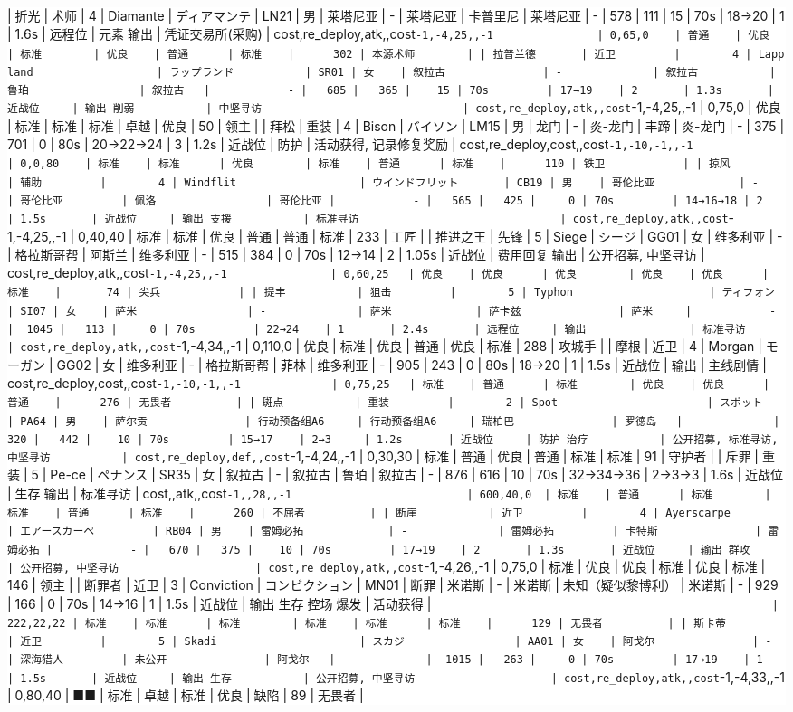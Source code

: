 | 折光           | 术师         |        4 | Diamante                   | ディアマンテ           | LN21 | 男    | 莱塔尼亚             | -              | 莱塔尼亚         | 卡普里尼             | 莱塔尼亚 |            - |   578 |   111 |    15 | 70s         | 18→20    | 1       | 1.6s       | 远程位     | 元素 输出           | 凭证交易所(采购)                       | cost,re_deploy,atk,,cost`-1,-4,25,,-1                | 0,65,0    | 普通    | 优良      | 标准        | 优良    | 普通      | 标准    |      302 | 本源术师        |
| 拉普兰德       | 近卫         |        4 | Lappland                   | ラップランド           | SR01 | 女    | 叙拉古               | -              | 叙拉古           | 鲁珀                 | 叙拉古   |            - |   685 |   365 |    15 | 70s         | 17→19    | 2       | 1.3s       | 近战位     | 输出 削弱           | 中坚寻访                               | cost,re_deploy,atk,,cost`-1,-4,25,,-1                | 0,75,0    | 优良    | 标准      | 标准        | 标准    | 卓越      | 优良    |       50 | 领主            |
| 拜松           | 重装         |        4 | Bison                      | バイソン               | LM15 | 男    | 龙门                 | -              | 炎-龙门          | 丰蹄                 | 炎-龙门  |            - |   375 |   701 |     0 | 80s         | 20→22→24 | 3       | 1.2s       | 近战位     | 防护                | 活动获得, 记录修复奖励                 | cost,re_deploy,cost,,cost`-1,-10,-1,,-1              | 0,0,80    | 标准    | 标准      | 优良        | 标准    | 普通      | 标准    |      110 | 铁卫            |
| 掠风           | 辅助         |        4 | Windflit                   | ウインドフリット       | CB19 | 男    | 哥伦比亚             | -              | 哥伦比亚         | 佩洛                 | 哥伦比亚 |            - |   565 |   425 |     0 | 70s         | 14→16→18 | 2       | 1.5s       | 近战位     | 输出 支援           | 标准寻访                               | cost,re_deploy,atk,,cost`-1,-4,25,,-1                | 0,40,40   | 标准    | 标准      | 优良        | 普通    | 普通      | 标准    |      233 | 工匠            |
| 推进之王       | 先锋         |        5 | Siege                      | シージ                 | GG01 | 女    | 维多利亚             | -              | 格拉斯哥帮       | 阿斯兰               | 维多利亚 |            - |   515 |   384 |     0 | 70s         | 12→14    | 2       | 1.05s      | 近战位     | 费用回复 输出       | 公开招募, 中坚寻访                     | cost,re_deploy,atk,,cost`-1,-4,25,,-1                | 0,60,25   | 优良    | 优良      | 优良        | 优良    | 优良      | 标准    |       74 | 尖兵            |
| 提丰           | 狙击         |        5 | Typhon                     | ティフォン             | SI07 | 女    | 萨米                 | -              | 萨米             | 萨卡兹               | 萨米     |            - |  1045 |   113 |     0 | 70s         | 22→24    | 1       | 2.4s       | 远程位     | 输出                | 标准寻访                               | cost,re_deploy,atk,,cost`-1,-4,34,,-1                | 0,110,0   | 优良    | 标准      | 优良        | 普通    | 优良      | 标准    |      288 | 攻城手          |
| 摩根           | 近卫         |        4 | Morgan                     | モーガン               | GG02 | 女    | 维多利亚             | -              | 格拉斯哥帮       | 菲林                 | 维多利亚 |            - |   905 |   243 |     0 | 80s         | 18→20    | 1       | 1.5s       | 近战位     | 输出                | 主线剧情                               | cost,re_deploy,cost,,cost`-1,-10,-1,,-1              | 0,75,25   | 标准    | 普通      | 标准        | 优良    | 优良      | 普通    |      276 | 无畏者          |
| 斑点           | 重装         |        2 | Spot                       | スポット               | PA64 | 男    | 萨尔贡               | 行动预备组A6     | 行动预备组A6     | 瑞柏巴               | 罗德岛   |            - |   320 |   442 |    10 | 70s         | 15→17    | 2→3     | 1.2s       | 近战位     | 防护 治疗           | 公开招募, 标准寻访, 中坚寻访           | cost,re_deploy,def,,cost`-1,-4,24,,-1                | 0,30,30   | 标准    | 普通      | 优良        | 普通    | 标准      | 标准    |       91 | 守护者          |
| 斥罪           | 重装         |        5 | Pe-ce                    | ペナンス               | SR35 | 女    | 叙拉古               | -              | 叙拉古           | 鲁珀                 | 叙拉古   |            - |   876 |   616 |    10 | 70s         | 32→34→36 | 2→3→3   | 1.6s       | 近战位     | 生存 输出           | 标准寻访                               | cost,,atk,,cost`-1,,28,,-1                           | 600,40,0  | 标准    | 普通      | 标准        | 标准    | 普通      | 标准    |      260 | 不屈者          |
| 断崖           | 近卫         |        4 | Ayerscarpe                 | エアースカーペ         | RB04 | 男    | 雷姆必拓             | -              | 雷姆必拓         | 卡特斯               | 雷姆必拓 |            - |   670 |   375 |    10 | 70s         | 17→19    | 2       | 1.3s       | 近战位     | 输出 群攻           | 公开招募, 中坚寻访                     | cost,re_deploy,atk,,cost`-1,-4,26,,-1                | 0,75,0    | 标准    | 优良      | 优良        | 标准    | 优良      | 标准    |      146 | 领主            |
| 断罪者         | 近卫         |        3 | Conviction                 | コンビクション         | MN01 | 断罪  | 米诺斯               | -              | 米诺斯           | 未知（疑似黎博利）   | 米诺斯   |            - |   929 |   166 |     0 | 70s         | 14→16    | 1       | 1.5s       | 近战位     | 输出 生存 控场 爆发 | 活动获得                               | `                                                    | 222,22,22 | 标准    | 标准      | 标准        | 标准    | 标准      | 标准    |      129 | 无畏者          |
| 斯卡蒂         | 近卫         |        5 | Skadi                      | スカジ                 | AA01 | 女    | 阿戈尔               | -              | 深海猎人         | 未公开               | 阿戈尔   |            - |  1015 |   263 |     0 | 70s         | 17→19    | 1       | 1.5s       | 近战位     | 输出 生存           | 公开招募, 中坚寻访                     | cost,re_deploy,atk,,cost`-1,-4,33,,-1                | 0,80,40   | ■■      | 标准      | 卓越        | 标准    | 优良      | 缺陷    |       89 | 无畏者          |